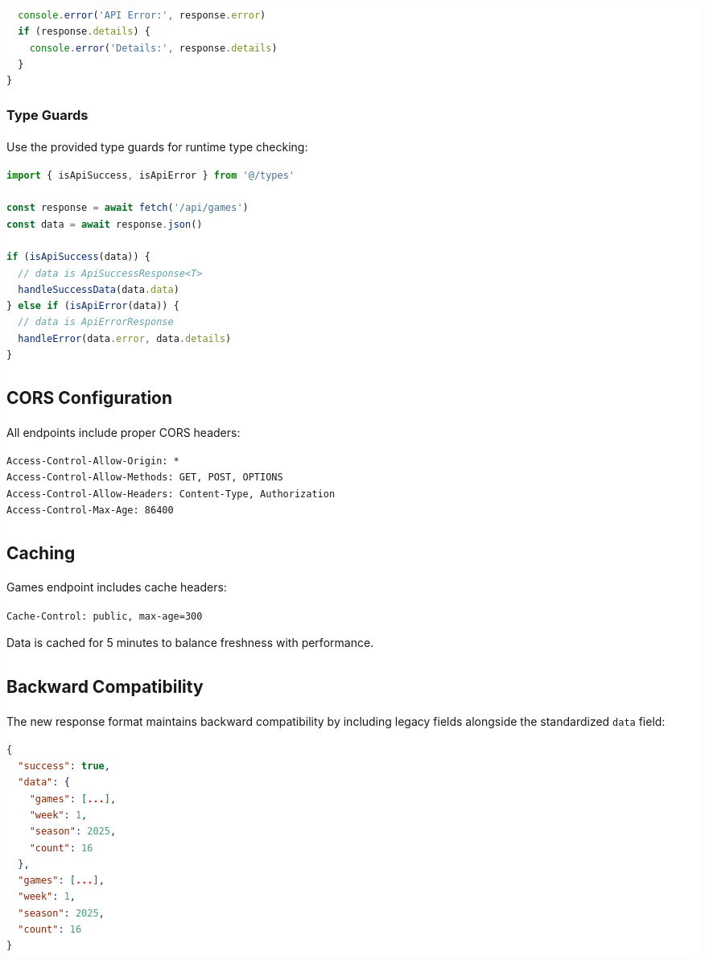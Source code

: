 ```typescript
  console.error('API Error:', response.error)
  if (response.details) {
    console.error('Details:', response.details)
  }
}
```

### Type Guards

Use the provided type guards for runtime type checking:

```typescript
import { isApiSuccess, isApiError } from '@/types'

const response = await fetch('/api/games')
const data = await response.json()

if (isApiSuccess(data)) {
  // data is ApiSuccessResponse<T>
  handleSuccessData(data.data)
} else if (isApiError(data)) {
  // data is ApiErrorResponse
  handleError(data.error, data.details)
}
```

## CORS Configuration

All endpoints include proper CORS headers:

```
Access-Control-Allow-Origin: *
Access-Control-Allow-Methods: GET, POST, OPTIONS
Access-Control-Allow-Headers: Content-Type, Authorization
Access-Control-Max-Age: 86400
```

## Caching

Games endpoint includes cache headers:

```
Cache-Control: public, max-age=300
```

Data is cached for 5 minutes to balance freshness with performance.

## Backward Compatibility

The new response format maintains backward compatibility by including legacy fields alongside the standardized `data` field:

```json
{
  "success": true,
  "data": {
    "games": [...],
    "week": 1,
    "season": 2025,
    "count": 16
  },
  "games": [...],
  "week": 1,
  "season": 2025,
  "count": 16
}
```

  [key: string]: any